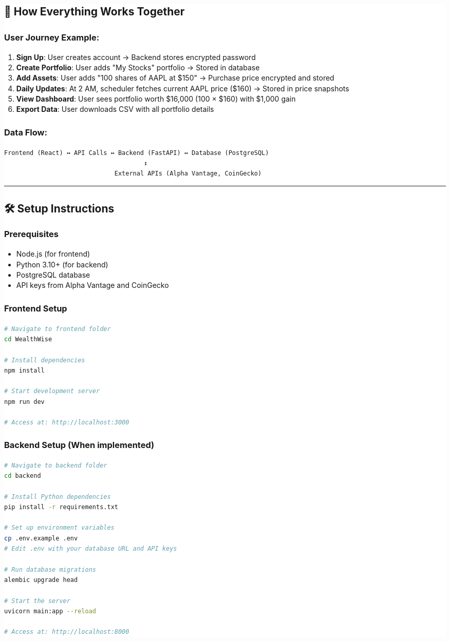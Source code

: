 
## 🚀 How Everything Works Together

### **User Journey Example:**

1. **Sign Up**: User creates account → Backend stores encrypted password
2. **Create Portfolio**: User adds "My Stocks" portfolio → Stored in database
3. **Add Assets**: User adds "100 shares of AAPL at $150" → Purchase price encrypted and stored
4. **Daily Updates**: At 2 AM, scheduler fetches current AAPL price ($160) → Stored in price snapshots
5. **View Dashboard**: User sees portfolio worth $16,000 (100 × $160) with $1,000 gain
6. **Export Data**: User downloads CSV with all portfolio details

### **Data Flow:**
```
Frontend (React) ↔ API Calls ↔ Backend (FastAPI) ↔ Database (PostgreSQL)
                                      ↕
                              External APIs (Alpha Vantage, CoinGecko)
```

---

## 🛠️ Setup Instructions

### **Prerequisites**
- Node.js (for frontend)
- Python 3.10+ (for backend)
- PostgreSQL database
- API keys from Alpha Vantage and CoinGecko

### **Frontend Setup**
```bash
# Navigate to frontend folder
cd WealthWise

# Install dependencies
npm install

# Start development server
npm run dev

# Access at: http://localhost:3000
```

### **Backend Setup** (When implemented)
```bash
# Navigate to backend folder
cd backend

# Install Python dependencies
pip install -r requirements.txt

# Set up environment variables
cp .env.example .env
# Edit .env with your database URL and API keys

# Run database migrations
alembic upgrade head

# Start the server
uvicorn main:app --reload

# Access at: http://localhost:8000
```
